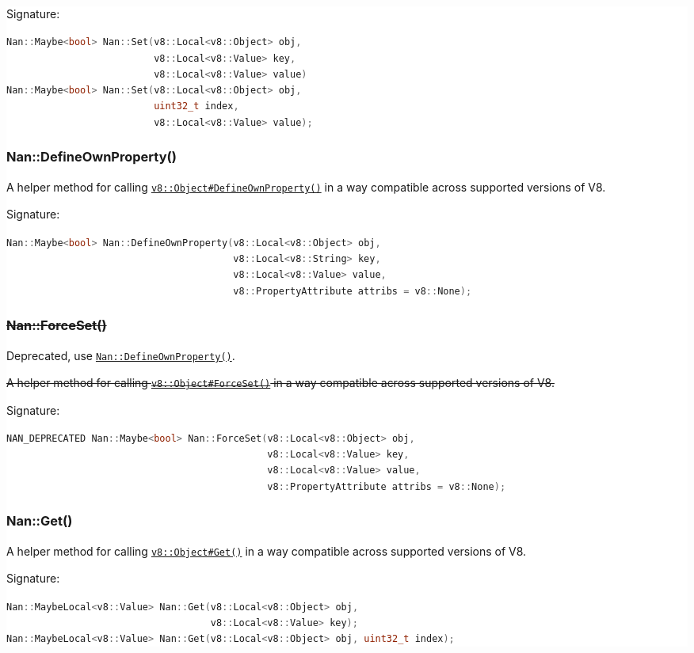 Signature:

```c++
Nan::Maybe<bool> Nan::Set(v8::Local<v8::Object> obj,
                          v8::Local<v8::Value> key,
                          v8::Local<v8::Value> value)
Nan::Maybe<bool> Nan::Set(v8::Local<v8::Object> obj,
                          uint32_t index,
                          v8::Local<v8::Value> value);
```


<a name="api_nan_define_own_property"></a>
### Nan::DefineOwnProperty()

A helper method for calling [`v8::Object#DefineOwnProperty()`](https://v8docs.nodesource.com/node-4.8/db/d85/classv8_1_1_object.html#a6f76b2ed605cb8f9185b92de0033a820) in a way compatible across supported versions of V8.

Signature:

```c++
Nan::Maybe<bool> Nan::DefineOwnProperty(v8::Local<v8::Object> obj,
                                        v8::Local<v8::String> key,
                                        v8::Local<v8::Value> value,
                                        v8::PropertyAttribute attribs = v8::None);
```


<a name="api_nan_force_set"></a>
### <del>Nan::ForceSet()</del>

Deprecated, use <a href="#api_nan_define_own_property"><code>Nan::DefineOwnProperty()</code></a>.

<del>A helper method for calling [`v8::Object#ForceSet()`](https://v8docs.nodesource.com/io.js-3.3/db/d85/classv8_1_1_object.html#a796b7b682896fb64bf1872747734e836) in a way compatible across supported versions of V8.</del>

Signature:

```c++
NAN_DEPRECATED Nan::Maybe<bool> Nan::ForceSet(v8::Local<v8::Object> obj,
                                              v8::Local<v8::Value> key,
                                              v8::Local<v8::Value> value,
                                              v8::PropertyAttribute attribs = v8::None);
```


<a name="api_nan_get"></a>
### Nan::Get()

A helper method for calling [`v8::Object#Get()`](https://v8docs.nodesource.com/io.js-3.3/db/d85/classv8_1_1_object.html#a2565f03e736694f6b1e1cf22a0b4eac2) in a way compatible across supported versions of V8.

Signature:

```c++
Nan::MaybeLocal<v8::Value> Nan::Get(v8::Local<v8::Object> obj,
                                    v8::Local<v8::Value> key);
Nan::MaybeLocal<v8::Value> Nan::Get(v8::Local<v8::Object> obj, uint32_t index);
```
